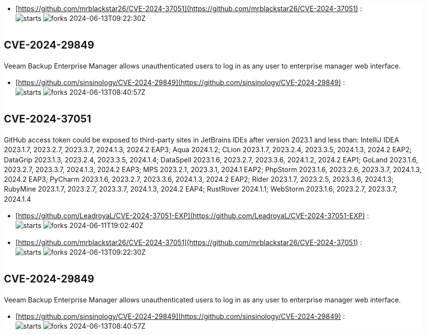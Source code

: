 - [https://github.com/mrblackstar26/CVE-2024-37051](https://github.com/mrblackstar26/CVE-2024-37051) :  
![starts](https://img.shields.io/github/stars/mrblackstar26/CVE-2024-37051.svg) 
![forks](https://img.shields.io/github/forks/mrblackstar26/CVE-2024-37051.svg) 
2024-06-13T09:22:30Z

## CVE-2024-29849
 Veeam Backup Enterprise Manager allows unauthenticated users to log in as any user to enterprise manager web interface.

- [https://github.com/sinsinology/CVE-2024-29849](https://github.com/sinsinology/CVE-2024-29849) :  
![starts](https://img.shields.io/github/stars/sinsinology/CVE-2024-29849.svg) 
![forks](https://img.shields.io/github/forks/sinsinology/CVE-2024-29849.svg) 
2024-06-13T08:40:57Z

## CVE-2024-37051
 GitHub access token could be exposed to third-party sites in JetBrains IDEs after version 2023.1 and less than: IntelliJ IDEA 2023.1.7, 2023.2.7, 2023.3.7, 2024.1.3, 2024.2 EAP3; Aqua 2024.1.2; CLion 2023.1.7, 2023.2.4, 2023.3.5, 2024.1.3, 2024.2 EAP2; DataGrip 2023.1.3, 2023.2.4, 2023.3.5, 2024.1.4; DataSpell 2023.1.6, 2023.2.7, 2023.3.6, 2024.1.2, 2024.2 EAP1; GoLand 2023.1.6, 2023.2.7, 2023.3.7, 2024.1.3, 2024.2 EAP3; MPS 2023.2.1, 2023.3.1, 2024.1 EAP2; PhpStorm 2023.1.6, 2023.2.6, 2023.3.7, 2024.1.3, 2024.2 EAP3; PyCharm 2023.1.6, 2023.2.7, 2023.3.6, 2024.1.3, 2024.2 EAP2; Rider 2023.1.7, 2023.2.5, 2023.3.6, 2024.1.3; RubyMine 2023.1.7, 2023.2.7, 2023.3.7, 2024.1.3, 2024.2 EAP4; RustRover 2024.1.1; WebStorm 2023.1.6, 2023.2.7, 2023.3.7, 2024.1.4

- [https://github.com/LeadroyaL/CVE-2024-37051-EXP](https://github.com/LeadroyaL/CVE-2024-37051-EXP) :  
![starts](https://img.shields.io/github/stars/LeadroyaL/CVE-2024-37051-EXP.svg) 
![forks](https://img.shields.io/github/forks/LeadroyaL/CVE-2024-37051-EXP.svg) 
2024-06-11T19:02:40Z

- [https://github.com/mrblackstar26/CVE-2024-37051](https://github.com/mrblackstar26/CVE-2024-37051) :  
![starts](https://img.shields.io/github/stars/mrblackstar26/CVE-2024-37051.svg) 
![forks](https://img.shields.io/github/forks/mrblackstar26/CVE-2024-37051.svg) 
2024-06-13T09:22:30Z

## CVE-2024-29849
 Veeam Backup Enterprise Manager allows unauthenticated users to log in as any user to enterprise manager web interface.

- [https://github.com/sinsinology/CVE-2024-29849](https://github.com/sinsinology/CVE-2024-29849) :  
![starts](https://img.shields.io/github/stars/sinsinology/CVE-2024-29849.svg) 
![forks](https://img.shields.io/github/forks/sinsinology/CVE-2024-29849.svg) 
2024-06-13T08:40:57Z
